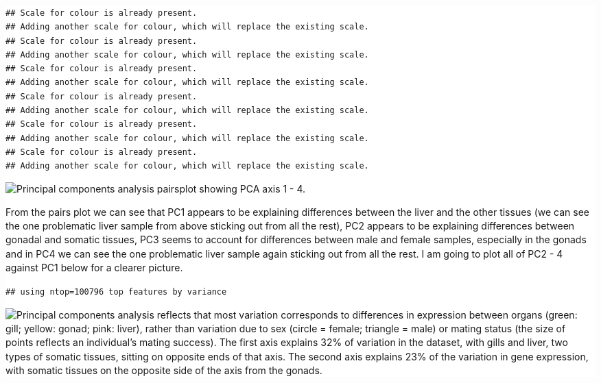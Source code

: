     ## Scale for colour is already present.
    ## Adding another scale for colour, which will replace the existing scale.
    ## Scale for colour is already present.
    ## Adding another scale for colour, which will replace the existing scale.
    ## Scale for colour is already present.
    ## Adding another scale for colour, which will replace the existing scale.
    ## Scale for colour is already present.
    ## Adding another scale for colour, which will replace the existing scale.
    ## Scale for colour is already present.
    ## Adding another scale for colour, which will replace the existing scale.
    ## Scale for colour is already present.
    ## Adding another scale for colour, which will replace the existing scale.

![Principal components analysis pairsplot showing PCA axis 1 -
4.](DE_analysis_SNI_files/figure-gfm/pca-pairs-plot-1.png)

From the pairs plot we can see that PC1 appears to be explaining
differences between the liver and the other tissues (we can see the one
problematic liver sample from above sticking out from all the rest), PC2
appears to be explaining differences between gonadal and somatic
tissues, PC3 seems to account for differences between male and female
samples, especially in the gonads and in PC4 we can see the one
problematic liver sample again sticking out from all the rest. I am
going to plot all of PC2 - 4 against PC1 below for a clearer picture.

    ## using ntop=100796 top features by variance

![Principal components analysis reflects that most variation corresponds
to differences in expression between organs (green: gill; yellow: gonad;
pink: liver), rather than variation due to sex (circle = female;
triangle = male) or mating status (the size of points reflects an
individual’s mating success). The first axis explains 32% of variation
in the dataset, with gills and liver, two types of somatic tissues,
sitting on opposite ends of that axis. The second axis explains 23% of
the variation in gene expression, with somatic tissues on the opposite
side of the axis from the
gonads.](DE_analysis_SNI_files/figure-gfm/pca-scaled-organ-1.png)
